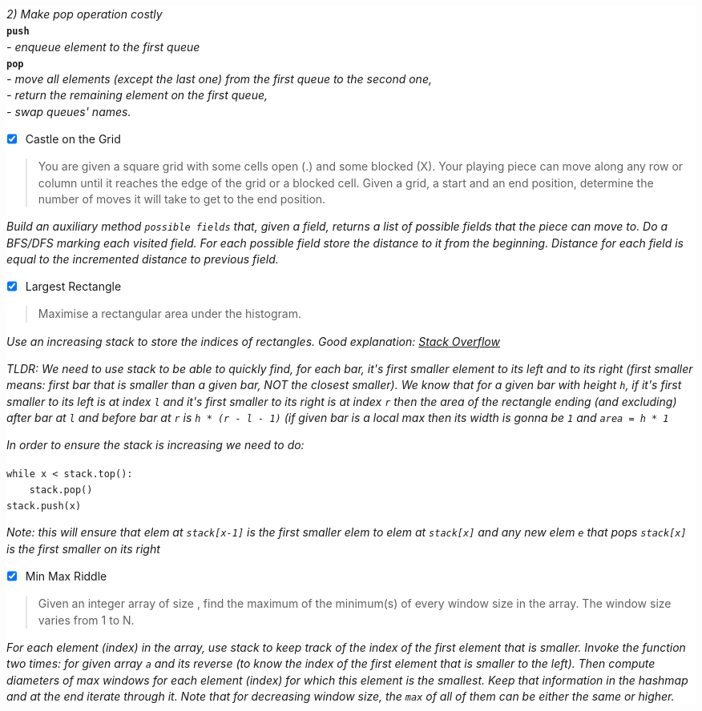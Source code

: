    _2) Make pop operation costly_  
   **`push`**  
   _- enqueue element to the first queue_  
   **`pop`**  
   _- move all elements (except the last one) from the first queue to the second one,_  
   _- return the remaining element on the first queue,_  
   _- swap queues' names._   


- [x] Castle on the Grid
> You are given a square grid with some cells open (.) and some blocked (X).
Your playing piece can move along any row or column until it reaches the edge
of the grid or a blocked cell. Given a grid, a start and an end position,
determine the number of moves it will take to get to the end position.

_Build an auxiliary method `possible fields` that, given a field, returns
a list of possible fields that the piece can move to. Do a BFS/DFS marking each
visited field. For each possible field store the distance to it from
the beginning. Distance for each field is equal to the incremented distance
to previous field._

- [x] Largest Rectangle
> Maximise a rectangular area under the histogram.

_Use an increasing stack to store the indices of rectangles.
Good explanation:_
_[Stack Overflow](https://stackoverflow.com/questions/4311694/maximize-the-rectangular-area-under-histogram)_

_TLDR: We need to use stack to be able to quickly find, for each bar, it's first smaller
element to its left and to its right (first smaller means: first bar that is smaller 
than a given bar, NOT the closest smaller). We know that for a given bar
with height `h`, if it's first smaller to its left is at index `l` and it's first smaller
to its right is at index `r` then the area of the rectangle ending (and excluding) after 
bar at `l` and before bar at `r` is `h * (r - l - 1)` (if given bar is a local max then 
its width is gonna be `1` and `area = h * 1`_

_In order to ensure the stack is increasing we need to do:_
```
while x < stack.top():
    stack.pop()
stack.push(x)
```
_Note: this will ensure that elem at `stack[x-1]` is the first smaller elem to elem at 
`stack[x]` and any new elem `e` that pops `stack[x]` is the first smaller on its right_  


- [x] Min Max Riddle
> Given an integer array of size , find the maximum of the minimum(s) of every
window size in the array. The window size varies from 1 to N.

_For each element (index) in the array, use stack to keep track of the
index of the first element that is smaller. Invoke the function two times:
for given array `a` and its reverse (to know the index of the first element 
that is smaller to the left). Then compute diameters of max windows for 
each element (index) for which this element is the smallest. Keep that
information in the hashmap and at the end iterate through it. Note that
for decreasing window size, the `max` of all of them can be either the same or
higher._

